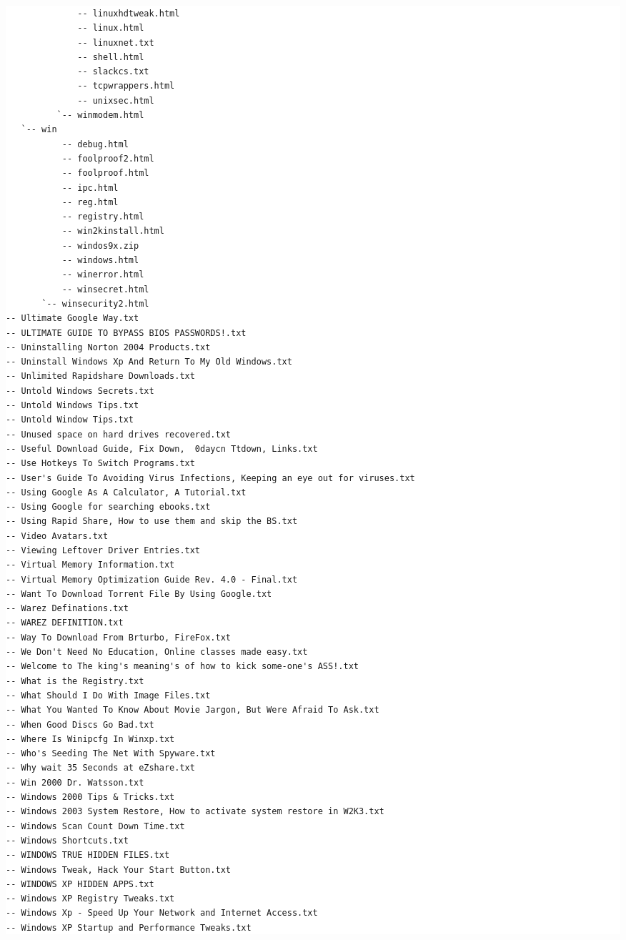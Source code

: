                   -- linuxhdtweak.html
                  -- linux.html
                  -- linuxnet.txt
                  -- shell.html
                  -- slackcs.txt
                  -- tcpwrappers.html
                  -- unixsec.html
              `-- winmodem.html
       `-- win
               -- debug.html
               -- foolproof2.html
               -- foolproof.html
               -- ipc.html
               -- reg.html
               -- registry.html
               -- win2kinstall.html
               -- windos9x.zip
               -- windows.html
               -- winerror.html
               -- winsecret.html
           `-- winsecurity2.html
    -- Ultimate Google Way.txt
    -- ULTIMATE GUIDE TO BYPASS BIOS PASSWORDS!.txt
    -- Uninstalling Norton 2004 Products.txt
    -- Uninstall Windows Xp And Return To My Old Windows.txt
    -- Unlimited Rapidshare Downloads.txt
    -- Untold Windows Secrets.txt
    -- Untold Windows Tips.txt
    -- Untold Window Tips.txt
    -- Unused space on hard drives recovered.txt
    -- Useful Download Guide, Fix Down,  0daycn Ttdown, Links.txt
    -- Use Hotkeys To Switch Programs.txt
    -- User's Guide To Avoiding Virus Infections, Keeping an eye out for viruses.txt
    -- Using Google As A Calculator, A Tutorial.txt
    -- Using Google for searching ebooks.txt
    -- Using Rapid Share, How to use them and skip the BS.txt
    -- Video Avatars.txt
    -- Viewing Leftover Driver Entries.txt
    -- Virtual Memory Information.txt
    -- Virtual Memory Optimization Guide Rev. 4.0 - Final.txt
    -- Want To Download Torrent File By Using Google.txt
    -- Warez Definations.txt
    -- WAREZ DEFINITION.txt
    -- Way To Download From Brturbo, FireFox.txt
    -- We Don't Need No Education, Online classes made easy.txt
    -- Welcome to The king's meaning's of how to kick some-one's ASS!.txt
    -- What is the Registry.txt
    -- What Should I Do With Image Files.txt
    -- What You Wanted To Know About Movie Jargon, But Were Afraid To Ask.txt
    -- When Good Discs Go Bad.txt
    -- Where Is Winipcfg In Winxp.txt
    -- Who's Seeding The Net With Spyware.txt
    -- Why wait 35 Seconds at eZshare.txt
    -- Win 2000 Dr. Watsson.txt
    -- Windows 2000 Tips & Tricks.txt
    -- Windows 2003 System Restore, How to activate system restore in W2K3.txt
    -- Windows Scan Count Down Time.txt
    -- Windows Shortcuts.txt
    -- WINDOWS TRUE HIDDEN FILES.txt
    -- Windows Tweak, Hack Your Start Button.txt
    -- WINDOWS XP HIDDEN APPS.txt
    -- Windows XP Registry Tweaks.txt
    -- Windows Xp - Speed Up Your Network and Internet Access.txt
    -- Windows XP Startup and Performance Tweaks.txt